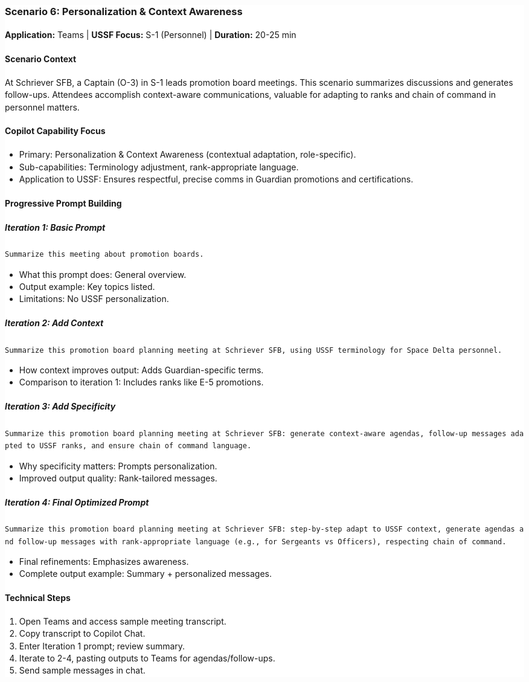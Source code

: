 ### Scenario 6: Personalization & Context Awareness
**Application:** Teams | **USSF Focus:** S-1 (Personnel) | **Duration:** 20-25 min

#### Scenario Context
At Schriever SFB, a Captain (O-3) in S-1 leads promotion board meetings. This scenario summarizes discussions and generates follow-ups. Attendees accomplish context-aware communications, valuable for adapting to ranks and chain of command in personnel matters.

#### Copilot Capability Focus
- Primary: Personalization & Context Awareness (contextual adaptation, role-specific).
- Sub-capabilities: Terminology adjustment, rank-appropriate language.
- Application to USSF: Ensures respectful, precise comms in Guardian promotions and certifications.

#### Progressive Prompt Building

##### Iteration 1: Basic Prompt
```
Summarize this meeting about promotion boards.
```
- What this prompt does: General overview.
- Output example: Key topics listed.
- Limitations: No USSF personalization.

##### Iteration 2: Add Context
```
Summarize this promotion board planning meeting at Schriever SFB, using USSF terminology for Space Delta personnel.
```
- How context improves output: Adds Guardian-specific terms.
- Comparison to iteration 1: Includes ranks like E-5 promotions.

##### Iteration 3: Add Specificity
```
Summarize this promotion board planning meeting at Schriever SFB: generate context-aware agendas, follow-up messages adapted to USSF ranks, and ensure chain of command language.
```
- Why specificity matters: Prompts personalization.
- Improved output quality: Rank-tailored messages.

##### Iteration 4: Final Optimized Prompt
```
Summarize this promotion board planning meeting at Schriever SFB: step-by-step adapt to USSF context, generate agendas and follow-up messages with rank-appropriate language (e.g., for Sergeants vs Officers), respecting chain of command.
```
- Final refinements: Emphasizes awareness.
- Complete output example: Summary + personalized messages.

#### Technical Steps
1. Open Teams and access sample meeting transcript.
2. Copy transcript to Copilot Chat.
3. Enter Iteration 1 prompt; review summary.
4. Iterate to 2-4, pasting outputs to Teams for agendas/follow-ups.
5. Send sample messages in chat.
